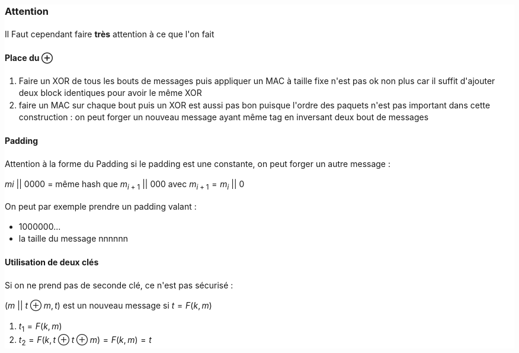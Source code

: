 ### Attention

Il Faut cependant faire **très** attention à ce que l'on fait

#### Place du $\oplus$

1. Faire un XOR de tous les bouts de messages puis appliquer un MAC à taille fixe n'est pas ok non plus car il suffit d'ajouter deux block identiques pour avoir le même XOR
2. faire un MAC sur chaque bout puis un XOR est aussi pas bon puisque l'ordre des paquets n'est pas important dans cette construction : on peut forger un nouveau message ayant même tag en inversant deux bout de messages

#### Padding

Attention à la forme du Padding si le padding est une constante, on peut forger un autre message :

$mi  \ ||\  0000$ = même hash que $m_{i+1} \ ||\  000$ avec $m_{i+1} = m_i \ ||\  0$

On peut par exemple prendre un padding valant :

- 1000000...
- la taille du message nnnnnn

#### Utilisation de deux clés

Si on ne prend pas de seconde clé, ce n'est pas sécurisé :

$(m \ ||\  t \oplus m, t)$ est un nouveau message si $t=F(k, m)$

1. $t_1 = F(k, m)$
2. $t_2 = F(k, t \oplus t \oplus m) = F(k, m) = t$
